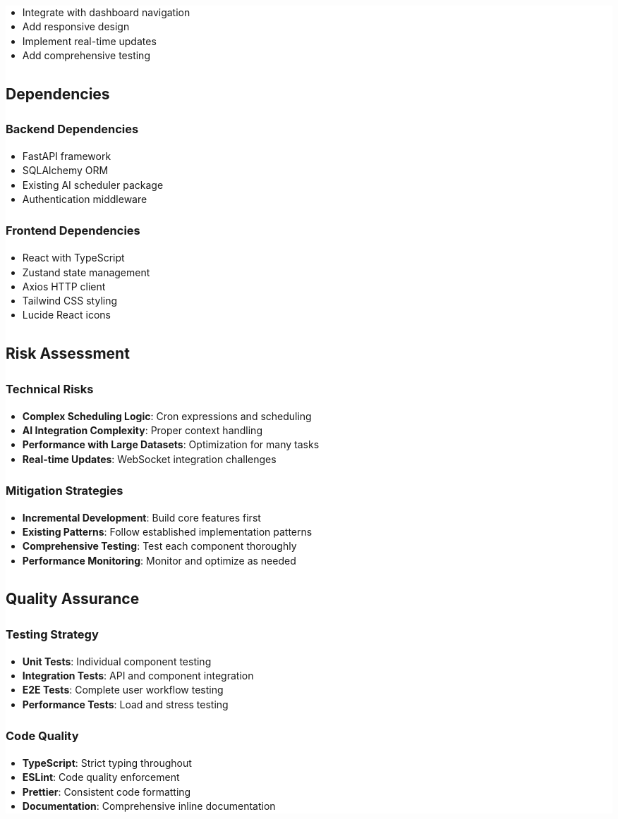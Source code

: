 - Integrate with dashboard navigation
- Add responsive design
- Implement real-time updates
- Add comprehensive testing

## Dependencies

### Backend Dependencies

- FastAPI framework
- SQLAlchemy ORM
- Existing AI scheduler package
- Authentication middleware

### Frontend Dependencies

- React with TypeScript
- Zustand state management
- Axios HTTP client
- Tailwind CSS styling
- Lucide React icons

## Risk Assessment

### Technical Risks

- **Complex Scheduling Logic**: Cron expressions and scheduling
- **AI Integration Complexity**: Proper context handling
- **Performance with Large Datasets**: Optimization for many tasks
- **Real-time Updates**: WebSocket integration challenges

### Mitigation Strategies

- **Incremental Development**: Build core features first
- **Existing Patterns**: Follow established implementation patterns
- **Comprehensive Testing**: Test each component thoroughly
- **Performance Monitoring**: Monitor and optimize as needed

## Quality Assurance

### Testing Strategy

- **Unit Tests**: Individual component testing
- **Integration Tests**: API and component integration
- **E2E Tests**: Complete user workflow testing
- **Performance Tests**: Load and stress testing

### Code Quality

- **TypeScript**: Strict typing throughout
- **ESLint**: Code quality enforcement
- **Prettier**: Consistent code formatting
- **Documentation**: Comprehensive inline documentation
